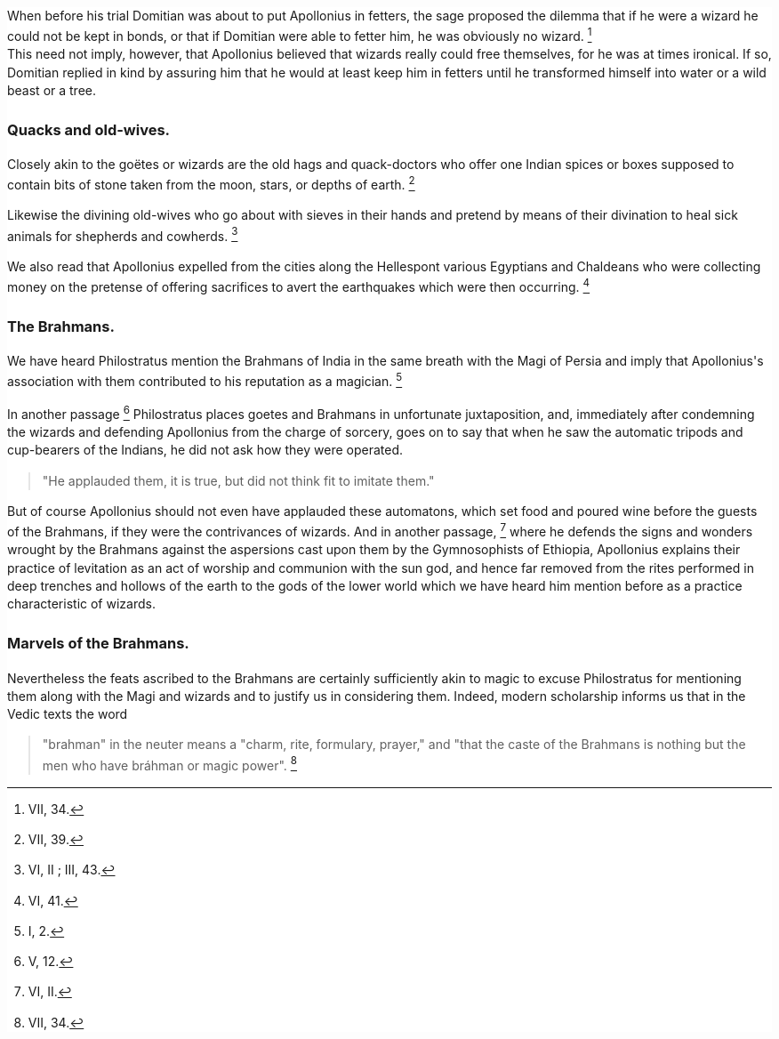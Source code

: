  [^8:7]: V, 12.

When before his trial Domitian was about to put Apollonius in fetters, the sage proposed the dilemma that if he were a wizard he could not be kept in bonds, or that if Domitian were able to fetter him, he was obviously no wizard. [^9:1]   
This need not imply, however, that Apollonius believed that wizards really could free themselves, for he was at times ironical. If so, Domitian replied in kind by assuring him that he would at least keep him in fetters until he transformed himself into water or a wild beast or a tree. 

 [^9:1]: VII, 34. 

### Quacks and old-wives.

Closely akin to the go&euml;tes or wizards are the old hags and quack-doctors who offer one Indian spices or boxes supposed to contain bits of stone taken from the moon, stars, or depths of earth.  [^9:2] 

 [^9:2]: VII, 39.

Likewise the divining old-wives who go about with sieves in their hands and pretend by means of their divination to heal sick animals for shepherds and cowherds. [^9:3] 

 [^9:3]: VI, II ; III, 43.

We also read that Apollonius expelled from the cities along the Hellespont various Egyptians and Chaldeans who were collecting money on the pretense of offering sacrifices to avert the earthquakes which were then occurring. [^9:4]

 [^9:4]: VI, 41. 

### The Brahmans.

We have heard Philostratus mention the Brahmans of India in the same breath with the Magi of Persia and imply that Apollonius's association with them contributed to his reputation as a magician. [^9:5] 

 [^9:5]: I, 2. 

In another passage [^9:6] Philostratus places goetes and Brahmans in unfortunate juxtaposition, and, immediately after condemning the wizards and defending Apollonius from the charge of sorcery, goes on to say that when he saw the automatic tripods and cup-bearers of the Indians, he did not ask how they were operated. 

  [^9:6]: V, 12.

> "He applauded them, it is true, but did not think fit to imitate them."

But of course Apollonius should not even have applauded these automatons, which set food and poured wine before the guests of the Brahmans, if they were the contrivances of wizards. And in another passage, [^9:7] where he defends the signs and wonders wrought by the Brahmans against the aspersions cast upon them by the Gymnosophists of Ethiopia, Apollonius explains their practice of levitation as an act of worship and communion with the sun god, and hence far removed from the rites performed in deep trenches and hollows of the earth to the gods of the lower world which we have heard him mention before as a practice characteristic of wizards. 

  [^9:7]: VI, II. 

### Marvels of the Brahmans.

Nevertheless the feats ascribed to the Brahmans are certainly sufficiently akin to magic to excuse Philostratus for mentioning them along with the Magi and wizards and to justify us in considering them. Indeed, modern scholarship informs us that in the Vedic texts the word 

> "brahman" in the neuter means a "charm, rite, formulary, prayer," and "that the caste of the Brahmans is nothing but the men who have br&aacute;hman or magic power". [^9:1] 


 [^1:1]: Ep. 136. Apollonius of Tyana (Ancient Greek: Ἀπολλώνιος ὁ Τυανεύς; c. 15 – c. 100 AD)
 [^2:1]: Divin. Instit., V, 2-3
 [^2:2]: Concerning other writers  named Philostratus and which works should be assigned to each, see Schmid (1913) 608-20. 
 [^3:1]: See article on Apollonius of Tyana in Pauly-Wissowa. Priaulx, _The Indian Travels of Apollonius of Tyana_, London, 1873, p. 62, found the geography of Apollonius's Indian travels so erroneous that he came to the conclusion that either Apollonius never visited India, or, if he did, that Damis "never accompanied him but fabricated the journal Philostratus speaks of." 
 [^4:1]: Priaulx, however, regarded its statements concerning India as such as might have been "easily collected at that great mart for Indian commodities and resort for Indian merchants - Alexandria," or from earHer authors, 
[^4:2]: III, 23, 35; IV, 9, 32; V, 20;  VI, 12, 16; VII, 10, 12, 15-16.
[^5:1]: See the treatise of Eusebius Against Apollonius. Lactantius (Divin. Inst., V, 2-3) probably had reference to Hierocles in speaking of a philosopher who had written three books against Christianity and declared the miracles of Apollonius as wonderful as those of Christ. 
 [^5:2]: So Origen says (Against Celsus, VI, 41) and Philostratus implies (I, 3). 
 [^5:3]: See the _Against Apollonius_, caps. 31, 35. 
 [^6:1]: "᾿Αλέξανδρος, ἢ ψευδόμαντις, - ᾿Aléxandros, í psevdómantis, - Alexander, a false prophet," In the passage quoted I have used Fowler's translation.
 [^6:2]: In other respects, however, I have usually found this translation, which accompanies the Greek text in the recent Loeb Classical  Library edition, both racy and accurate, - and have employed it in a  number of the quotations which  follow.
 [^7:1]: I, 32. 
 [^7:2]: I, 29.
 [^7:3]: I. 26.
  [^7:4]: I, 40.
 [^7:5]: V, 12.
 [^8:1]: VII, 39.
 [^8:2]: V, 12.
 [^8:3]: IV, 18
  [^8:4]: VIII, 19.
 [^8:5]: VIII, 30. 
  [^8:6]: VIII, 7. 
 [^9:1]: J. E. Harrison, Themis, Cambridge, 1912, p. 72. "The Buddha himself condemned as worthlessthe whole system of Vedic sacrifices, including in his ban astrology, divination, spells, omens, and witchcraft; but in the earliest Buddhist stupas known to us, the symbolism is entirely borrowed from the sacrificial lore of the "  Vedas: "E. B. Havell, A Handbook of Indian Art, 1920, p. 6, and see p. 32 for the birth of Buddha under the sign Taurus.
 [^9:2]: VI, 10. 
 [^9:3]: III, 12.
 [^9:4]: III, 16. 
 [^9:5]: III, 13.
 [^10:1]: III, 12. But perhaps the translation should be, "men who are exceedingly wise." 
  [^10:2]: III, 15.
 [^10:3]: III, 46, 47.
 [^10:4]: III, 17.
 [^10:5]: III, 27.
 [^11:1]: III, 38-40.
 [^11:2]: III, 44.
 [^11:3]: III, 41.
 [^11:4]: III, 21.
 [^11:5]: III, 41.
 [^12:1]: V, 37
 [12:1:1]: (Spanish pronunciation: "ɡwaðalkiˈβiɾ") is the fifth longest river in the Iberian Peninsula and the second longest river with its entire length in Spain, in Roman times it was navigable to Córdoba.
 [^12:2]: V, 37.
 [^12:3]: III, 34.
 [^12:4]: III, 37.
 [^12:5]: VI, 38. 
 [^12:6]: Ill, 34.
 [^12:7]: V. 17.
  [^13:1]: I, 22. 
  [^13:2]: NH, VIII, 17; _Hist. Anim._,  VI, 31.
  [^13:3]: VI, 37.
 [^13:4]: The ancient authorities, pro and con, will be found listed in D.W.Thompson, Glossary of Greek Birds, 106-107. He adds: "Modern naturalists accept the story of the singing swans, asserting that though the common swan cannot sing, yet the Whooper or whistling swan does so. It is certain that the Whooper sings, for many ornithologists state the fact, but I do not think that it can sing very well; at the very best, dant sonitum rauci per stagna loquacia 'cygni. This concrete explanation is quite inadequate; it is beyond a doubt that the swan's song (Hke  the halcyon's) veiled, and still  hides, some mystical allusion." 
  [^13:5]: II, 14. 
  [^13:6]: I, 22. Pliny, NH, VIII, 17,  repeats a slightly different popular  notion that the lioness tears her  womb with her claws and so can bear but once; against this view  he cites Aristotle's statement that the lioness bears five times, as described above, 
 [^13:7]: III, 2. 
 [^14:1]: III, 47; VI, 25. Scylax was a Persian admiral under Darius who traveled to India and wrote an account of his voyages. The work extant under his name is of doubtful authorship (Isaac Vossius, _Periplus Scylacis Caryandensis_, 1639), but some date it as early as the fourth century B.C. 
[^14:2]: II, 11-16. 
 [^14:3]: II, 2; III, 4.
 [^14:4]: II, 28.
 [^15:1]: III, I. Greek fire? 
 [^15:2]: III, 48-9.
 [^15:3]: III, 6; II, 17.
 [^15:4]: III, 7.
 [^15:5]: NH, VIII, II. 
 [^15:6]: III, 8.
 [^15:7]: III, 9.
 [^15:8]: III, 7.
 [^15:9]: III, 8.
 [^15:10]: II, 14.
 [^16:1]: II, 40.
 [^16:2]: III, 27.
 [^16:3]: III, 21.
 [^16:4]: III, 1.
 [^16:5]: VIII, 7.
 [^16:6]: III, 30.
 [^17:1]: III, 42.
 [^17:2]: VIII, 7.
 [^17:3]: IV, 44.
 [^17:4]: VIII, 7.
 [^17:5]: VIII, 7.
 [^17:6]: VIII, 26; VI, 43. The historian, Dio Cassius, a contem-porary of Philostratus, also states that Apollonius announced the assassination of Domitian and even named the assassin in Ephesus on the very day that the event occurred at Rome. His account  differs too much from that by Philostratus to have been copied from it. He concludes it with the positive assertion, "This is really what took place, though there should be ten thousand doubters." (LXVII, 18.) 
 [^18:1]: III, 42.
 [^18:2]: VI, 2.
 [^18:3]: I, 23.
 [^18:4]: IV, 34.
 [^18:5]: VIII, 7.
 [^18:6]: IV, 37.
 [^18:7]: I, 22.
 [^18:8]: V, 13. 
 [^19:1]: VIII, 7.
 [^19:2]: I, 20.
 [^19:3]: I, 31.
 [^19:4]: V, 25. 
 [^20:1]: IV, 4. 
 [^20:2]: IV, 24.
 [^20:3]: IV, 43.
 [^20:4]: V, 18. 
 [^20:5]: VII, 18. 
 [^20:6]: IV, 10. 
 [^21:1]: VIII, 7.
 [^21:2]: IV, 44.
 [^21:3]: II, 4.
 [^21:4]: VI, 27.
 [^21:5]: IV, 20.
 [^21:6]: IV, 25.
 [^21:7]: I, 4.
  [^21:8]: I, 19
 [^21:9]: Epist. 50. 
 [^22:1]: VII, 32. 
 [^22:2]: VI, 27.
 [^22:3]: IV, 11, 15-16.
 [^22:4]: VI, 43.
 [^23:1]: IV. 45.
 [^23:2]: IV, 44.
 [^23:3]: VIII, 8. 
 [^23:4]: VII, 38. 
  [^23:5]: VIII, 30.
 [^26:0]: ἴυγγος, ἡ, (ἰύζω, cf. Dam.Pr.213),
 [^26:1]: The passages are not listed in Liddell and Scott, nor mentioned by Professor Bury in his note on "The ἴυγξ in Greek Magic," Journal of Hellenic Studies (1886), pp. 157-60. Hubert's article on "Magia" in Daremberg-Saglio cites only one passage and seems to regard the iunx solely as a magic wheel. D'Arcy W.Thompson, A Glossary of Greek Birds, Oxford, 1895, also cites but one passage from Philostratus. A.B. Cook, Zeus, Cambridge, 1914, I, 253-65, notes both main passages but tries to interpret the iunges as solar wheels rather than birds. But the iunx is found as a bird on several Greek vases of the latest period; see British Museum Catalogue of Vases, vol. IV, figs. 94, 98, 342, 163, 331b; magic wheels are also represented  on the vases, but are not described as iunges in the catalogue; see vol. IV, figs. 33 la, 373, 385, 399f  409, 436, 450, 458, and vol. Ill, E 774, F 223, F 279. 
 [^26:2]: VI, 10; see also VIII, 7. 
[^26:3]: I, 25.
 [^26:4]: VI, 11. 
  [^26:5]: Cited by Cook, Zeus, I, 266,  who, however, fails to connect it  with the iunx. 
 [^27:1]: Newton's Dictionary of Birds; a reference supplied me by the kindness of my colleague, Professor F. H. Herrick. 
 [^27:2]: Professor Bury's theory that "the bird was called ἴυγξ from its call which sounded like ἰώ, ἰώ,; and it was used in lunar enchantments because it was supposed to be calling on lo, the moon": and that "iνγξ, originally meant a moon-song independently of the wryneck," which came to be employed in magic moon-worship on account of its cry, has already been refuted by Professor Thompson, who pointed out that "the bird does not cry ἰώ,, ἰώ, (ió, ió,) and the suggested derivation of its name and sanctity from such a cry cannot hold." 
 [^27:3]: See Chapter 49 for a fuller account of it.
 [^27:4]: See Chapter 71. 
 [^27:5]: Math. 54, Liber Appollonii magi vel philosophi qui dicitur Elizinus. 
 [^27:6]: BN 13951, 12th century, Liber  Apollonii de principalibus rerum causis. Vienna 3124, 15th century, fols. 57v-s8v, "Verba de proprietatibus rerum quomodo virtus unius frangitur per aliuni. Ada- mas nee ferro nee igne domatur  .../... cito medetur." 
 [^27:7]: Royal 12-C-XVIII, Baleni de imaginibus ; Sloane 3826, fols. loov-ioi, Beleemus de imaginibus; Sloane 3848, fols. 52-8, Liber  Balamini sapientis de sigillis planetarum, fols. 59-62, liber sapi-  entis Baleym de ymaginibus septern planetarum. But these forms might suggest Balaam. We also  hear of Flacius Affricus, a disciple of Belenus. 
 [^27:8]: M. Steinschneider, "Apollonius von Thyana (oder Balinas) bei  den Arabern," in Zeitschrift der Deutschen Morgenl'dndischcn Geselschaft, XLV (1891). 439-46 